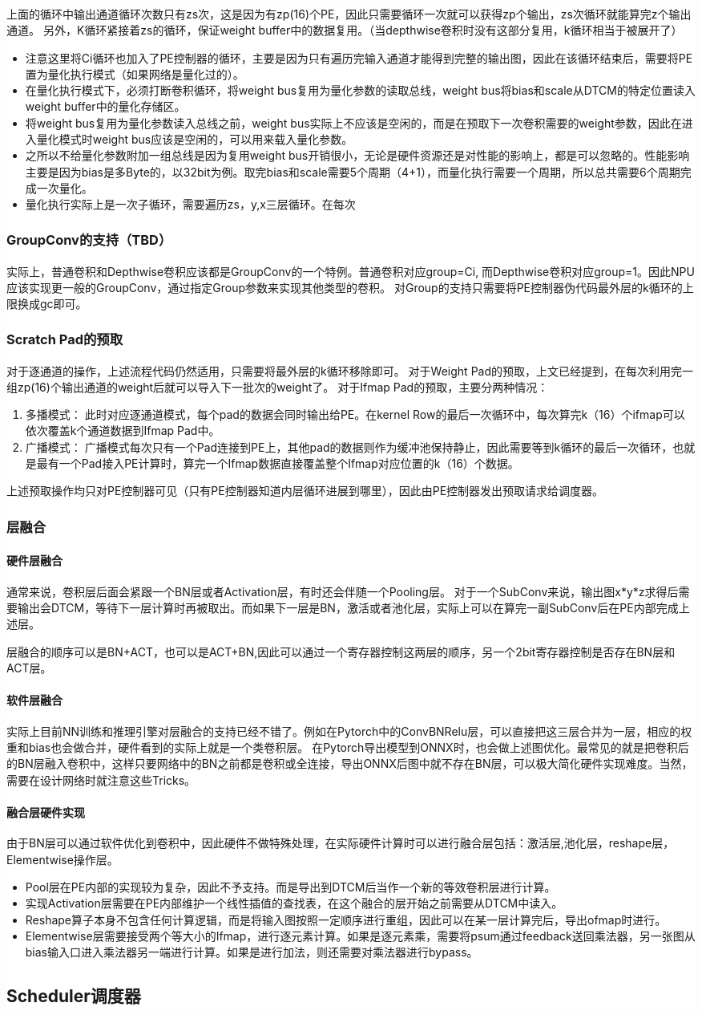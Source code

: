 上面的循环中输出通道循环次数只有zs次，这是因为有zp(16)个PE，因此只需要循环一次就可以获得zp个输出，zs次循环就能算完z个输出通道。
另外，K循环紧接着zs的循环，保证weight buffer中的数据复用。（当depthwise卷积时没有这部分复用，k循环相当于被展开了）

+ 注意这里将Ci循环也加入了PE控制器的循环，主要是因为只有遍历完输入通道才能得到完整的输出图，因此在该循环结束后，需要将PE置为量化执行模式（如果网络是量化过的）。
+ 在量化执行模式下，必须打断卷积循环，将weight bus复用为量化参数的读取总线，weight bus将bias和scale从DTCM的特定位置读入weight buffer中的量化存储区。
+ 将weight bus复用为量化参数读入总线之前，weight bus实际上不应该是空闲的，而是在预取下一次卷积需要的weight参数，因此在进入量化模式时weight bus应该是空闲的，可以用来载入量化参数。
+ 之所以不给量化参数附加一组总线是因为复用weight bus开销很小，无论是硬件资源还是对性能的影响上，都是可以忽略的。性能影响主要是因为bias是多Byte的，以32bit为例。取完bias和scale需要5个周期（4+1），而量化执行需要一个周期，所以总共需要6个周期完成一次量化。
+ 量化执行实际上是一次子循环，需要遍历zs，y,x三层循环。在每次

### GroupConv的支持（TBD）

实际上，普通卷积和Depthwise卷积应该都是GroupConv的一个特例。普通卷积对应group=Ci, 而Depthwise卷积对应group=1。因此NPU应该实现更一般的GroupConv，通过指定Group参数来实现其他类型的卷积。
对Group的支持只需要将PE控制器伪代码最外层的k循环的上限换成gc即可。

### Scratch Pad的预取

对于逐通道的操作，上述流程代码仍然适用，只需要将最外层的k循环移除即可。
对于Weight Pad的预取，上文已经提到，在每次利用完一组zp(16)个输出通道的weight后就可以导入下一批次的weight了。
对于Ifmap Pad的预取，主要分两种情况：

1. 多播模式： 此时对应逐通道模式，每个pad的数据会同时输出给PE。在kernel Row的最后一次循环中，每次算完k（16）个ifmap可以依次覆盖k个通道数据到Ifmap Pad中。
2. 广播模式： 广播模式每次只有一个Pad连接到PE上，其他pad的数据则作为缓冲池保持静止，因此需要等到k循环的最后一次循环，也就是最有一个Pad接入PE计算时，算完一个Ifmap数据直接覆盖整个Ifmap对应位置的k（16）个数据。

上述预取操作均只对PE控制器可见（只有PE控制器知道内层循环进展到哪里），因此由PE控制器发出预取请求给调度器。

### 层融合

#### 硬件层融合

通常来说，卷积层后面会紧跟一个BN层或者Activation层，有时还会伴随一个Pooling层。
对于一个SubConv来说，输出图x\*y\*z求得后需要输出会DTCM，等待下一层计算时再被取出。而如果下一层是BN，激活或者池化层，实际上可以在算完一副SubConv后在PE内部完成上述层。

层融合的顺序可以是BN+ACT，也可以是ACT+BN,因此可以通过一个寄存器控制这两层的顺序，另一个2bit寄存器控制是否存在BN层和ACT层。

#### 软件层融合

实际上目前NN训练和推理引擎对层融合的支持已经不错了。例如在Pytorch中的ConvBNRelu层，可以直接把这三层合并为一层，相应的权重和bias也会做合并，硬件看到的实际上就是一个类卷积层。
在Pytorch导出模型到ONNX时，也会做上述图优化。最常见的就是把卷积后的BN层融入卷积中，这样只要网络中的BN之前都是卷积或全连接，导出ONNX后图中就不存在BN层，可以极大简化硬件实现难度。当然，需要在设计网络时就注意这些Tricks。

#### 融合层硬件实现

由于BN层可以通过软件优化到卷积中，因此硬件不做特殊处理，在实际硬件计算时可以进行融合层包括：激活层,池化层，reshape层，Elementwise操作层。

+ Pool层在PE内部的实现较为复杂，因此不予支持。而是导出到DTCM后当作一个新的等效卷积层进行计算。
+ 实现Activation层需要在PE内部维护一个线性插值的查找表，在这个融合的层开始之前需要从DTCM中读入。
+ Reshape算子本身不包含任何计算逻辑，而是将输入图按照一定顺序进行重组，因此可以在某一层计算完后，导出ofmap时进行。
+ Elementwise层需要接受两个等大小的Ifmap，进行逐元素计算。如果是逐元素乘，需要将psum通过feedback送回乘法器，另一张图从bias输入口进入乘法器另一端进行计算。如果是进行加法，则还需要对乘法器进行bypass。

## Scheduler调度器
